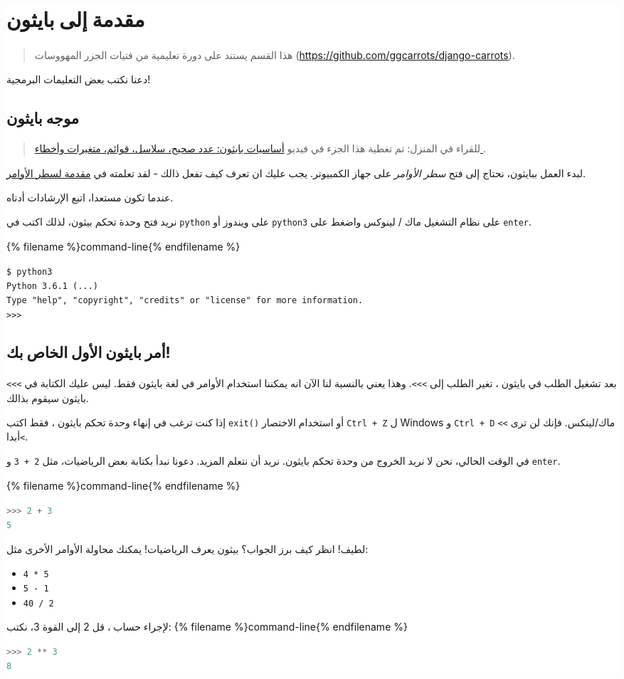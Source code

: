 # مقدمة إلى بايثون

> هذا القسم يستند على دورة تعليمية من فتيات الجزر المهووسات (https://github.com/ggcarrots/django-carrots).

دعنا نكتب بعض التعليمات البرمجية!

## موجه بايثون

> للقراء في المنزل: تم تغطية هذا الجزء في فيديو [ أساسيات بايثون: عدد صحيح، سلاسل، قوائم، متغيرات وأخطاء ](https://www.youtube.com/watch?v=MO63L4s-20U).

لبدء العمل ببايثون، نحتاج إلى فتح *سطر الأوامر* على جهاز الكمبيوتر. يجب عليك ان تعرف كيف تفعل ذالك - لقد تعلمته في [مقدمة لسطر الأوامر](../intro_to_command_line/README.md).

عندما تكون مستعدا، اتبع الإرشادات أدناه.

نريد فتح وحدة تحكم بيثون، لذلك اكتب في `python` على ويندوز أو `python3` على نظام التشغيل ماك / لينوكس واضغط على `enter`.

{% filename %}command-line{% endfilename %}

    $ python3
    Python 3.6.1 (...)
    Type "help", "copyright", "credits" or "license" for more information.
    >>>
    

## أمر بايثون الأول الخاص بك!

بعد تشغيل الطلب في بايثون ، تغير الطلب إلى `>>>`. وهذا يعني بالنسبة لنا الآن انه يمكننا استخدام الأوامر في لغة بايثون فقط. ليس عليك الكتابة في `>>>` بايثون سيقوم بذالك.

إذا كنت ترغب في إنهاء وحدة تحكم بايثون ، فقط اكتب `exit()` أو استخدام الاختصار `Ctrl + Z` ل Windows و `Ctrl + D` ماك/لينكس. فإنك لن ترى `>>>`أبدا.

في الوقت الحالي، نحن لا نريد الخروج من وحدة تحكم بايثون. نريد أن نتعلم المزيد. دعونا نبدأ بكتابة بعض الرياضيات، مثل `2 + 3` و `enter`.

{% filename %}command-line{% endfilename %}

```python
>>> 2 + 3
5
```

لطيف! انظر كيف برز الجواب؟ بيثون يعرف الرياضيات! يمكنك محاولة الأوامر الأخرى مثل:

- `4 * 5`
- `5 - 1`
- `40 / 2`

لإجراء حساب ، قل 2 إلى القوة 3، نكتب: {% filename %}command-line{% endfilename %}

```python
>>> 2 ** 3
8
```
